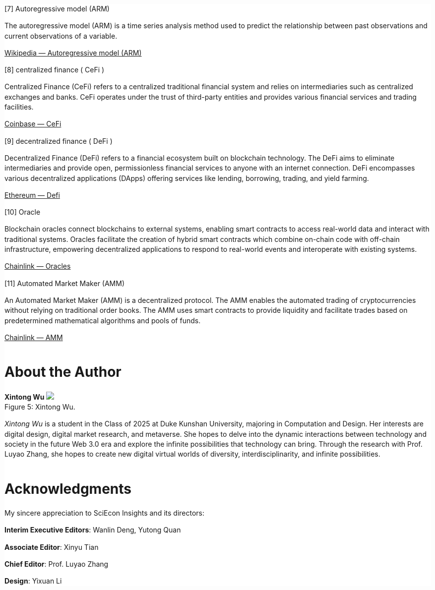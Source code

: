 \[7\] Autoregressive model (ARM)

The autoregressive model (ARM) is a time series analysis method used to predict the relationship between past observations and current observations of a variable.

[Wikipedia — Autoregressive model (ARM)](https://en.wikipedia.org/wiki/Autoregressive%E2%80%93moving-average_model)


\[8\] centralized finance ( CeFi )

Centralized Finance (CeFi) refers to a centralized traditional financial system and relies on intermediaries such as centralized exchanges and banks. CeFi operates under the trust of third-party entities and provides various financial services and trading facilities.

[Coinbase — CeFi](https://www.coinbase.com/learn/crypto-basics/what-is-cefi)

\[9\] decentralized finance ( DeFi )

Decentralized Finance (DeFi) refers to a financial ecosystem built on blockchain technology. The DeFi aims to eliminate intermediaries and provide open, permissionless financial services to anyone with an internet connection. DeFi encompasses various decentralized applications (DApps) offering services like lending, borrowing, trading, and yield farming.

[Ethereum — Defi](https://ethereum.org/en/defi/)

\[10\] Oracle

Blockchain oracles connect blockchains to external systems, enabling smart contracts to access real-world data and interact with traditional systems. Oracles facilitate the creation of hybrid smart contracts which combine on-chain code with off-chain infrastructure, empowering decentralized applications to respond to real-world events and interoperate with existing systems.

[Chainlink — Oracles](https://chain.link/education/blockchain-oracles)

\[11\] Automated Market Maker (AMM)

An Automated Market Maker (AMM) is a decentralized protocol. The AMM enables the automated trading of cryptocurrencies without relying on traditional order books. The AMM uses smart contracts to provide liquidity and facilitate trades based on predetermined mathematical algorithms and pools of funds.

[Chainlink — AMM](https://chain.link/education-hub/what-is-an-automated-market-maker-amm)



**About the Author**
================
**Xintong Wu**
![](https://miro.medium.com/v2/resize:fit:1400/format:webp/1*RXkBlhUQe751O0O204NlBA.jpeg)<br />Figure 5: Xintong Wu.

*Xintong Wu* is a student in the Class of 2025 at Duke Kunshan University, majoring in Computation and Design. Her interests are digital design, digital market research, and metaverse. She hopes to delve into the dynamic interactions between technology and society in the future Web 3.0 era and explore the infinite possibilities that technology can bring. Through the research with Prof. Luyao Zhang, she hopes to create new digital virtual worlds of diversity, interdisciplinarity, and infinite possibilities.

**Acknowledgments**
================
My sincere appreciation to SciEcon Insights and its directors:

**Interim Executive Editors**: Wanlin Deng, Yutong Quan

**Associate Editor**: Xinyu Tian

**Chief Editor**: Prof. Luyao Zhang

**Design**: Yixuan Li
